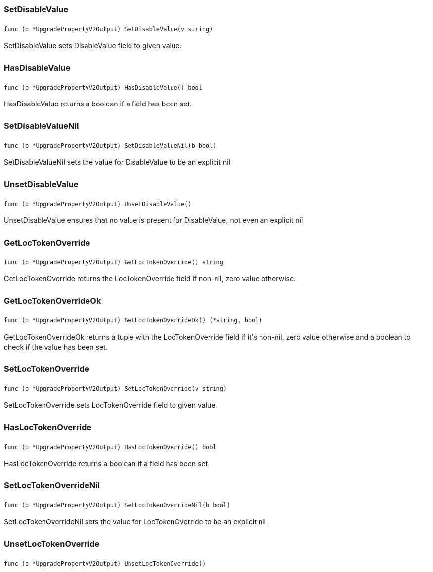 ### SetDisableValue

`func (o *UpgradePropertyV2Output) SetDisableValue(v string)`

SetDisableValue sets DisableValue field to given value.

### HasDisableValue

`func (o *UpgradePropertyV2Output) HasDisableValue() bool`

HasDisableValue returns a boolean if a field has been set.

### SetDisableValueNil

`func (o *UpgradePropertyV2Output) SetDisableValueNil(b bool)`

 SetDisableValueNil sets the value for DisableValue to be an explicit nil

### UnsetDisableValue
`func (o *UpgradePropertyV2Output) UnsetDisableValue()`

UnsetDisableValue ensures that no value is present for DisableValue, not even an explicit nil
### GetLocTokenOverride

`func (o *UpgradePropertyV2Output) GetLocTokenOverride() string`

GetLocTokenOverride returns the LocTokenOverride field if non-nil, zero value otherwise.

### GetLocTokenOverrideOk

`func (o *UpgradePropertyV2Output) GetLocTokenOverrideOk() (*string, bool)`

GetLocTokenOverrideOk returns a tuple with the LocTokenOverride field if it's non-nil, zero value otherwise
and a boolean to check if the value has been set.

### SetLocTokenOverride

`func (o *UpgradePropertyV2Output) SetLocTokenOverride(v string)`

SetLocTokenOverride sets LocTokenOverride field to given value.

### HasLocTokenOverride

`func (o *UpgradePropertyV2Output) HasLocTokenOverride() bool`

HasLocTokenOverride returns a boolean if a field has been set.

### SetLocTokenOverrideNil

`func (o *UpgradePropertyV2Output) SetLocTokenOverrideNil(b bool)`

 SetLocTokenOverrideNil sets the value for LocTokenOverride to be an explicit nil

### UnsetLocTokenOverride
`func (o *UpgradePropertyV2Output) UnsetLocTokenOverride()`
